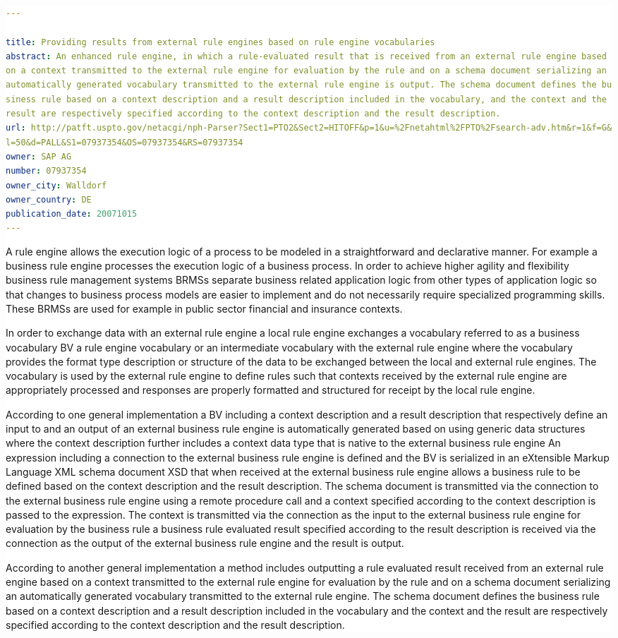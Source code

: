 ```yaml
---

title: Providing results from external rule engines based on rule engine vocabularies
abstract: An enhanced rule engine, in which a rule-evaluated result that is received from an external rule engine based on a context transmitted to the external rule engine for evaluation by the rule and on a schema document serializing an automatically generated vocabulary transmitted to the external rule engine is output. The schema document defines the business rule based on a context description and a result description included in the vocabulary, and the context and the result are respectively specified according to the context description and the result description.
url: http://patft.uspto.gov/netacgi/nph-Parser?Sect1=PTO2&Sect2=HITOFF&p=1&u=%2Fnetahtml%2FPTO%2Fsearch-adv.htm&r=1&f=G&l=50&d=PALL&S1=07937354&OS=07937354&RS=07937354
owner: SAP AG
number: 07937354
owner_city: Walldorf
owner_country: DE
publication_date: 20071015
---
```

A rule engine allows the execution logic of a process to be modeled in a straightforward and declarative manner. For example a business rule engine processes the execution logic of a business process. In order to achieve higher agility and flexibility business rule management systems BRMSs separate business related application logic from other types of application logic so that changes to business process models are easier to implement and do not necessarily require specialized programming skills. These BRMSs are used for example in public sector financial and insurance contexts.

In order to exchange data with an external rule engine a local rule engine exchanges a vocabulary referred to as a business vocabulary BV a rule engine vocabulary or an intermediate vocabulary with the external rule engine where the vocabulary provides the format type description or structure of the data to be exchanged between the local and external rule engines. The vocabulary is used by the external rule engine to define rules such that contexts received by the external rule engine are appropriately processed and responses are properly formatted and structured for receipt by the local rule engine.

According to one general implementation a BV including a context description and a result description that respectively define an input to and an output of an external business rule engine is automatically generated based on using generic data structures where the context description further includes a context data type that is native to the external business rule engine An expression including a connection to the external business rule engine is defined and the BV is serialized in an eXtensible Markup Language XML schema document XSD that when received at the external business rule engine allows a business rule to be defined based on the context description and the result description. The schema document is transmitted via the connection to the external business rule engine using a remote procedure call and a context specified according to the context description is passed to the expression. The context is transmitted via the connection as the input to the external business rule engine for evaluation by the business rule a business rule evaluated result specified according to the result description is received via the connection as the output of the external business rule engine and the result is output.

According to another general implementation a method includes outputting a rule evaluated result received from an external rule engine based on a context transmitted to the external rule engine for evaluation by the rule and on a schema document serializing an automatically generated vocabulary transmitted to the external rule engine. The schema document defines the business rule based on a context description and a result description included in the vocabulary and the context and the result are respectively specified according to the context description and the result description.
